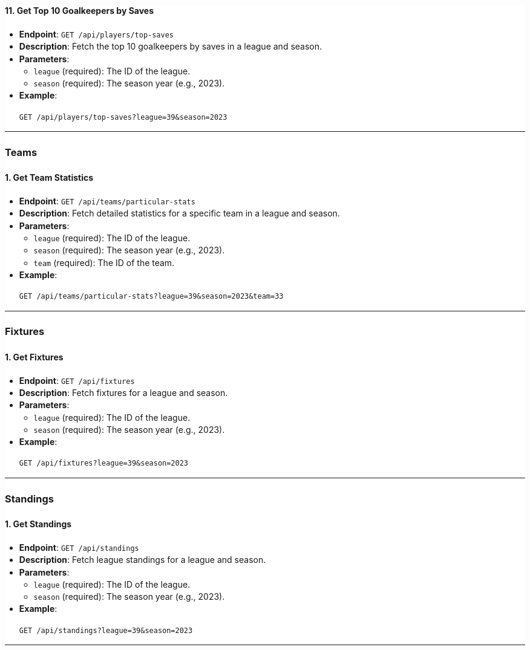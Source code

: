 #### 11. Get Top 10 Goalkeepers by Saves
- **Endpoint**: `GET /api/players/top-saves`
- **Description**: Fetch the top 10 goalkeepers by saves in a league and season.
- **Parameters**:
  - `league` (required): The ID of the league.
  - `season` (required): The season year (e.g., 2023).
- **Example**:
  ```
  GET /api/players/top-saves?league=39&season=2023
  ```

---

### Teams

#### 1. Get Team Statistics
- **Endpoint**: `GET /api/teams/particular-stats`
- **Description**: Fetch detailed statistics for a specific team in a league and season.
- **Parameters**:
  - `league` (required): The ID of the league.
  - `season` (required): The season year (e.g., 2023).
  - `team` (required): The ID of the team.
- **Example**:
  ```
  GET /api/teams/particular-stats?league=39&season=2023&team=33
  ```

---

### Fixtures

#### 1. Get Fixtures
- **Endpoint**: `GET /api/fixtures`
- **Description**: Fetch fixtures for a league and season.
- **Parameters**:
  - `league` (required): The ID of the league.
  - `season` (required): The season year (e.g., 2023).
- **Example**:
  ```
  GET /api/fixtures?league=39&season=2023
  ```

---

### Standings

#### 1. Get Standings
- **Endpoint**: `GET /api/standings`
- **Description**: Fetch league standings for a league and season.
- **Parameters**:
  - `league` (required): The ID of the league.
  - `season` (required): The season year (e.g., 2023).
- **Example**:
  ```
  GET /api/standings?league=39&season=2023
  ```

---